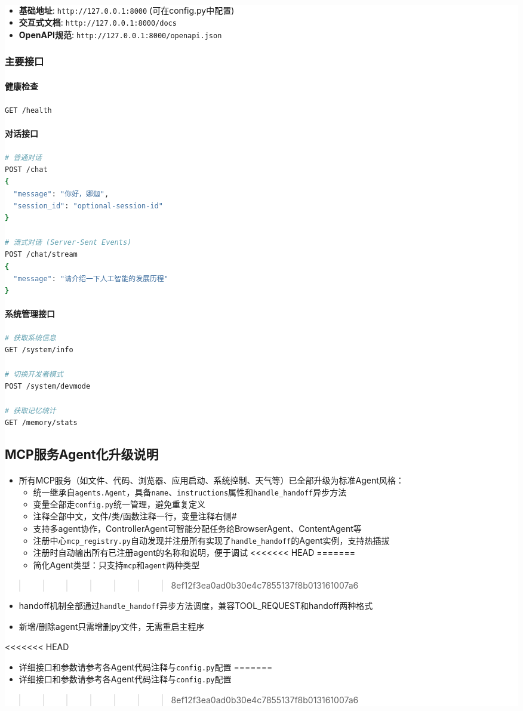 - **基础地址**: `http://127.0.0.1:8000` (可在config.py中配置)
- **交互式文档**: `http://127.0.0.1:8000/docs`
- **OpenAPI规范**: `http://127.0.0.1:8000/openapi.json`

### 主要接口

#### 健康检查
```bash
GET /health
```

#### 对话接口
```bash
# 普通对话
POST /chat
{
  "message": "你好，娜迦",
  "session_id": "optional-session-id"
}

# 流式对话 (Server-Sent Events)
POST /chat/stream
{
  "message": "请介绍一下人工智能的发展历程"
}
```

#### 系统管理接口
```bash
# 获取系统信息
GET /system/info

# 切换开发者模式
POST /system/devmode

# 获取记忆统计
GET /memory/stats
``` 

## MCP服务Agent化升级说明

- 所有MCP服务（如文件、代码、浏览器、应用启动、系统控制、天气等）已全部升级为标准Agent风格：
  - 统一继承自`agents.Agent`，具备`name`、`instructions`属性和`handle_handoff`异步方法
  - 变量全部走`config.py`统一管理，避免重复定义
  - 注释全部中文，文件/类/函数注释一行，变量注释右侧#
  - 支持多agent协作，ControllerAgent可智能分配任务给BrowserAgent、ContentAgent等
  - 注册中心`mcp_registry.py`自动发现并注册所有实现了`handle_handoff`的Agent实例，支持热插拔
  - 注册时自动输出所有已注册agent的名称和说明，便于调试
<<<<<<< HEAD
=======
  - 简化Agent类型：只支持`mcp`和`agent`两种类型
>>>>>>> 8ef12f3ea0ad0b30e4c7855137f8b013161007a6

- handoff机制全部通过`handle_handoff`异步方法调度，兼容TOOL_REQUEST和handoff两种格式

- 新增/删除agent只需增删py文件，无需重启主程序

<<<<<<< HEAD
- 详细接口和参数请参考各Agent代码注释与`config.py`配置 
=======
- 详细接口和参数请参考各Agent代码注释与`config.py`配置 
>>>>>>> 8ef12f3ea0ad0b30e4c7855137f8b013161007a6
